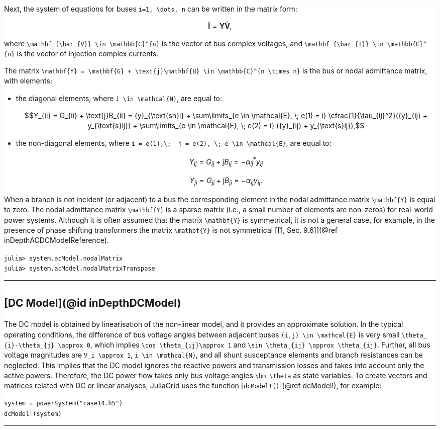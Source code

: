 Next, the system of equations for buses ``i=1, \dots, n`` can be written in the matrix form:
```math
  \mathbf {\bar {I}} = \mathbf{Y} \mathbf {\bar {V}},
```
where ``\mathbf {\bar {V}} \in \mathbb{C}^{n}`` is the vector of bus complex voltages, and ``\mathbf {\bar {I}} \in \mathbb{C}^{n}`` is the vector of injection complex currents.

The matrix ``\mathbf{Y} = \mathbf{G} + \text{j}\mathbf{B} \in \mathbb{C}^{n \times n}`` is the bus or nodal admittance matrix, with elements:
  * the diagonal elements, where ``i \in \mathcal{N}``,  are equal to:
    ```math
    Y_{ii} = G_{ii} + \text{j}B_{ii} = {y}_{\text{sh}i} +
    \sum\limits_{e \in \mathcal{E}, \; e(1) = i} \cfrac{1}{\tau_{ij}^2}({y}_{ij} + y_{\text{s}ij}) + \sum\limits_{e \in \mathcal{E}, \; e(2) = i} ({y}_{ij} + y_{\text{s}ij}),
    ```
  * the non-diagonal elements, where ``i = e(1),\;  j = e(2), \; e \in \mathcal{E}``, are equal to:
    ```math
    Y_{ij} = G_{ij} + \text{j}B_{ij} = -\alpha_{ij}^*{y}_{ij}
    ```
    ```math
    Y_{ji} = G_{ji} + \text{j}B_{ji} =  -\alpha_{ij}{y}_{ij}.
    ```

When a branch is not incident (or adjacent) to a bus the corresponding element in the nodal admittance matrix ``\mathbf{Y}`` is equal to zero. The nodal admittance matrix ``\mathbf{Y}`` is a sparse matrix (i.e., a small number of elements are non-zeros) for real-world power systems. Although it is often assumed that the matrix ``\mathbf{Y}`` is symmetrical, it is not a general case, for example, in the presence of phase shifting transformers the matrix ``\mathbf{Y}`` is not symmetrical [[1, Sec. 9.6]](@ref inDepthACDCModelReference).

```julia-repl
julia> system.acModel.nodalMatrix
julia> system.acModel.nodalMatrixTranspose
```

---

## [DC Model](@id inDepthDCModel)
The DC model is obtained by linearisation of the non-linear model, and it provides an approximate solution. In the typical operating conditions, the difference of bus voltage angles between adjacent buses ``(i,j) \in \mathcal{E}`` is very small ``\theta_{i}-\theta_{j} \approx 0``, which implies ``\cos \theta_{ij}\approx 1`` and ``\sin \theta_{ij} \approx \theta_{ij}``. Further, all bus voltage magnitudes are ``V_i \approx 1``, ``i \in \mathcal{N}``, and all shunt susceptance elements and branch resistances can be neglected. This implies that the DC model ignores the reactive powers and transmission losses and takes into account only the active powers. Therefore, the DC power flow takes only bus voltage angles ``\bm \theta`` as state variables. To create vectors and matrices related with DC or linear analyses, JuliaGrid uses the function [`dcModel!()`](@ref dcModel!), for example:
```julia-repl
system = powerSystem("case14.h5")
dcModel!(system)
```

---
